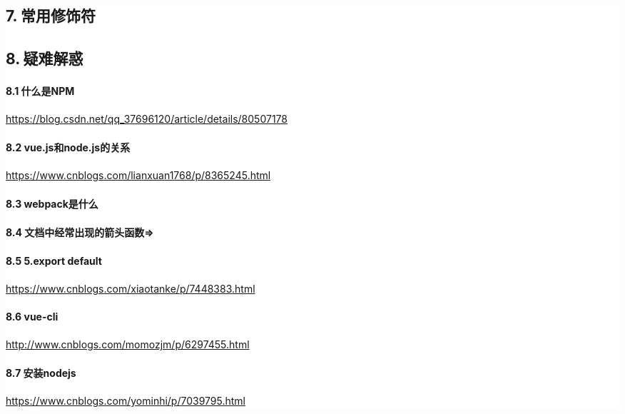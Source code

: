 ## 7. 常用修饰符

## 8. 疑难解惑

#### 8.1 什么是NPM

https://blog.csdn.net/qq_37696120/article/details/80507178

#### 8.2 vue.js和node.js的关系

https://www.cnblogs.com/lianxuan1768/p/8365245.html

#### 8.3 webpack是什么

#### 8.4 文档中经常出现的箭头函数=>

#### 8.5 5.export default

https://www.cnblogs.com/xiaotanke/p/7448383.html

#### 8.6 vue-cli

http://www.cnblogs.com/momozjm/p/6297455.html

#### 8.7 安装nodejs

https://www.cnblogs.com/yominhi/p/7039795.html